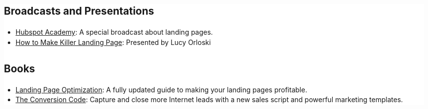 ## Broadcasts and Presentations

* [Hubspot Academy](https://www.google.com/url?q=https://academy.hubspot.com/broadcasts/landing-pages&sa=D&ust=1507602583003000&usg=AFQjCNHjRU2O3epggbepJ423O2iNmzIwww): A special broadcast about landing pages.
* [How to Make Killer Landing Page](https://www.google.com/url?q=https://www.slideshare.net/HubSpot/lucy-orloski-landingpage/8-Guiding_Goals123ConversionClarityFriction_Reduction&sa=D&ust=1507602583003000&usg=AFQjCNHj34FiU41wimqZX-oeo3wjF94TUQ): Presented by Lucy Orloski

## Books

* [Landing Page Optimization](https://www.google.com/url?q=https://books.google.com.ph/books/about/Landing_Page_Optimization.html?id%3DpnL4JRg7z1cC%26source%3Dkp_cover%26redir_esc%3Dy&sa=D&ust=1507602583004000&usg=AFQjCNFB-z6ANZkwPnBDvUyuGbFuF5pp2Q): A fully updated guide to making your landing pages profitable.
* [The Conversion Code](https://www.google.com/url?q=https://www.amazon.com/Conversion-Code-Capture-Internet-Appointments/dp/1119211883/ref%3Dsr_1_2?s%3Dbooks%26ie%3DUTF8%26qid%3D1506243860%26sr%3D1-2%26keywords%3Dlanding%2Bpage&sa=D&ust=1507602583005000&usg=AFQjCNE2kE1t3IbYhW7Tws0qZ_N5LWJGbw): Capture and close more Internet leads with a new sales script and powerful marketing templates.

